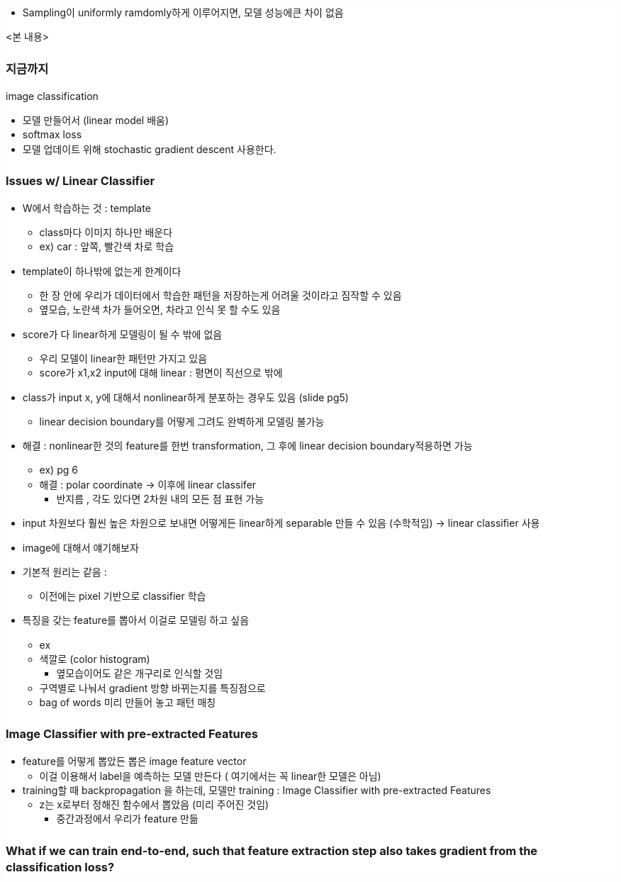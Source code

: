 - Sampling이 uniformly ramdomly하게 이루어지면, 모델 성능에큰 차이 없음

<본 내용>

### 지금까지

image classification

- 모델 만들어서 (linear model 배움)
- softmax loss
- 모델 업데이트 위해 stochastic gradient descent 사용한다.


### Issues w/ Linear Classifier

- W에서 학습하는 것 : template
    - class마다 이미지 하나만 배운다
    - ex) car : 앞쪽, 빨간색 차로 학습
- template이 하나밖에 없는게 한계이다
    - 한 장 안에 우리가 데이터에서 학습한 패턴을 저장하는게 어려울 것이라고 짐작할 수 있음
    - 옆모습, 노란색 차가 들어오면, 차라고 인식 못 할 수도 있음
    
- score가 다 linear하게 모델링이 될 수 밖에 없음
    - 우리 모델이 linear한 패턴만 가지고 있음
    - score가 x1,x2 input에 대해 linear :  평면이 직선으로 밖에
- class가 input x, y에 대해서 nonlinear하게 분포하는 경우도 있음 (slide pg5)
    - linear decision boundary를 어떻게 그려도 완벽하게 모델링 불가능
- 해결 : nonlinear한 것의 feature를 한번 transformation, 그 후에 linear decision boundary적용하면 가능
    - ex) pg 6
    - 해결 : polar coordinate → 이후에 linear classifer
        - 반지름 , 각도 있다면 2차원 내의 모든 점 표현 가능
- input 차원보다 훨씬 높은 차원으로 보내면 어떻게든 linear하게 separable 만들 수 있음 (수학적임) → linear classifier 사용

- image에 대해서 얘기해보자
- 기본적 원리는 같음 :
    - 이전에는 pixel 기반으로 classifier 학습
- 특징을 갖는 feature를 뽑아서 이걸로 모델링 하고 싶음
    - ex
    - 색깔로 (color histogram)
        - 옆모습이어도 같은 개구리로 인식할 것임
    - 구역별로 나눠서 gradient 방향 바뀌는지를 특징점으로
    - bag of words 미리 만들어 놓고 패턴 매칭
    

### Image Classifier with pre-extracted Features

- feature를 어떻게 뽑았든 뽑은 image feature vector
    - 이걸 이용해서 label을 예측하는 모델 만든다 ( 여기에서는 꼭 linear한 모델은 아님)
- training할 때 backpropagation 을 하는데, 모델만 training : Image Classifier with pre-extracted Features
    - z는 x로부터 정해진 함수에서 뽑았음 (미리 주어진 것임)
        - 중간과정에서 우리가 feature 만듦

### What if we can train end-to-end, such that feature extraction step also takes gradient from the classification loss?
